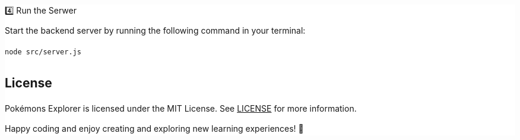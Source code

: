 4️⃣ Run the Serwer  

Start the backend server by running the following command in your terminal:
```bash
node src/server.js
```

## License
Pokémons Explorer is licensed under the MIT License. See [LICENSE](https://github.com/hsialitskaya/Learning_App/blob/main/LICENSE) for more information.    

Happy coding and enjoy creating and exploring new learning experiences! 🎉
